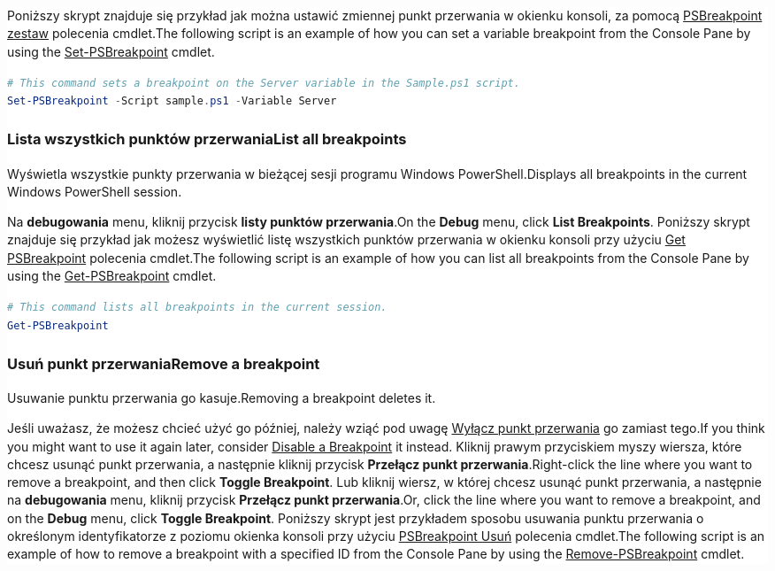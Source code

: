 <span data-ttu-id="0db2c-127">Poniższy skrypt znajduje się przykład jak można ustawić zmiennej punkt przerwania w okienku konsoli, za pomocą [PSBreakpoint zestaw](https://technet.microsoft.com/library/6afd5d2c-a285-4796-8607-3cbf49471420) polecenia cmdlet.</span><span class="sxs-lookup"><span data-stu-id="0db2c-127">The following script is an example of how you can set a variable breakpoint from the Console Pane by using the [Set-PSBreakpoint](https://technet.microsoft.com/library/6afd5d2c-a285-4796-8607-3cbf49471420) cmdlet.</span></span>

```powershell
# This command sets a breakpoint on the Server variable in the Sample.ps1 script.
Set-PSBreakpoint -Script sample.ps1 -Variable Server
```

### <a name="list-all-breakpoints"></a><span data-ttu-id="0db2c-128">Lista wszystkich punktów przerwania</span><span class="sxs-lookup"><span data-stu-id="0db2c-128">List all breakpoints</span></span>

<span data-ttu-id="0db2c-129">Wyświetla wszystkie punkty przerwania w bieżącej sesji programu Windows PowerShell.</span><span class="sxs-lookup"><span data-stu-id="0db2c-129">Displays all breakpoints in the current Windows PowerShell session.</span></span>

<span data-ttu-id="0db2c-130">Na **debugowania** menu, kliknij przycisk **listy punktów przerwania**.</span><span class="sxs-lookup"><span data-stu-id="0db2c-130">On the **Debug** menu, click **List Breakpoints**.</span></span> <span data-ttu-id="0db2c-131">Poniższy skrypt znajduje się przykład jak możesz wyświetlić listę wszystkich punktów przerwania w okienku konsoli przy użyciu [Get PSBreakpoint](https://technet.microsoft.com/library/0bf48936-00ab-411c-b5e0-9b10a812a3c6) polecenia cmdlet.</span><span class="sxs-lookup"><span data-stu-id="0db2c-131">The following script is an example of how you can list all breakpoints from the Console Pane by using the [Get-PSBreakpoint](https://technet.microsoft.com/library/0bf48936-00ab-411c-b5e0-9b10a812a3c6) cmdlet.</span></span>

```powershell
# This command lists all breakpoints in the current session.
Get-PSBreakpoint
```

### <a name="remove-a-breakpoint"></a><span data-ttu-id="0db2c-132">Usuń punkt przerwania</span><span class="sxs-lookup"><span data-stu-id="0db2c-132">Remove a breakpoint</span></span>

<span data-ttu-id="0db2c-133">Usuwanie punktu przerwania go kasuje.</span><span class="sxs-lookup"><span data-stu-id="0db2c-133">Removing a breakpoint deletes it.</span></span>

<span data-ttu-id="0db2c-134">Jeśli uważasz, że możesz chcieć użyć go później, należy wziąć pod uwagę [Wyłącz punkt przerwania](#disable-a-breakpoint) go zamiast tego.</span><span class="sxs-lookup"><span data-stu-id="0db2c-134">If you think you might want to use it again later, consider [Disable a Breakpoint](#disable-a-breakpoint) it instead.</span></span>
<span data-ttu-id="0db2c-135">Kliknij prawym przyciskiem myszy wiersza, które chcesz usunąć punkt przerwania, a następnie kliknij przycisk **Przełącz punkt przerwania**.</span><span class="sxs-lookup"><span data-stu-id="0db2c-135">Right-click the line where you want to remove a breakpoint, and then click **Toggle Breakpoint**.</span></span>
<span data-ttu-id="0db2c-136">Lub kliknij wiersz, w której chcesz usunąć punkt przerwania, a następnie na **debugowania** menu, kliknij przycisk **Przełącz punkt przerwania**.</span><span class="sxs-lookup"><span data-stu-id="0db2c-136">Or, click the line where you want to remove a breakpoint, and on the **Debug** menu, click **Toggle Breakpoint**.</span></span>
<span data-ttu-id="0db2c-137">Poniższy skrypt jest przykładem sposobu usuwania punktu przerwania o określonym identyfikatorze z poziomu okienka konsoli przy użyciu [PSBreakpoint Usuń](https://technet.microsoft.com/library/4c877a80-0ea0-4790-9281-88c08ef0ddd6) polecenia cmdlet.</span><span class="sxs-lookup"><span data-stu-id="0db2c-137">The following script is an example of how to remove a breakpoint with a specified ID from the Console Pane by using the [Remove-PSBreakpoint](https://technet.microsoft.com/library/4c877a80-0ea0-4790-9281-88c08ef0ddd6) cmdlet.</span></span>
